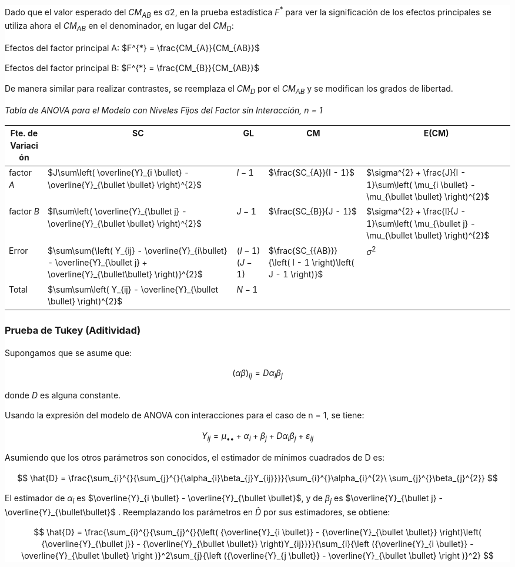 Dado que el valor esperado del $CM_{AB}$ es σ2, en la prueba
estadística $F^{*}$ para ver la significación de los efectos principales se
utiliza ahora el $CM_{AB}$ en el denominador, en lugar del $CM_{D}$:

Efectos del factor principal A: $F^{*} = \frac{CM_{A}}{CM_{AB}}$

Efectos del factor principal B: $F^{*} = \frac{CM_{B}}{CM_{AB}}$

De manera similar para realizar contrastes, se reemplaza el $CM_{D}$ por el
$CM_{AB}$ y se modifican los grados de libertad.

*Tabla de ANOVA para el Modelo con Niveles Fijos del Factor sin Interacción, n =
1*

| Fte. de Variación | SC                                                                                                                                                                                        | GL             | CM                                                                    | E(CM)                                                                                                  |
|-------------------|-------------------------------------------------------------------------------------------------------------------------------------------------------------------------------------------|----------------|-----------------------------------------------------------------------|--------------------------------------------------------------------------------------------------------|
| factor $A$          | $J\sum\left( \overline{Y}_{i \bullet} - \overline{Y}_{\bullet \bullet} \right)^{2}$                                                                | $I - 1$          | $\frac{SC_{A}}{I - 1}$                                                 | $\sigma^{2} + \frac{J}{I - 1}\sum\left( \mu_{i \bullet} - \mu_{\bullet \bullet} \right)^{2}$ |
| factor $B$          | $I\sum\left( \overline{Y}_{\bullet j} - \overline{Y}_{\bullet \bullet} \right)^{2}$                                                                  | $J - 1$          | $\frac{SC_{B}}{J - 1}$                                                 | $\sigma^{2} + \frac{I}{J - 1}\sum\left( \mu_{\bullet j} - \mu_{\bullet \bullet} \right)^{2}$ |
| Error             | $\sum\sum{\left( Y_{ij} - \overline{Y}_{i\bullet} - \overline{Y}_{\bullet j}  + \overline{Y}_{\bullet\bullet} \right)}^{2}$ | $(I - 1)(J - 1)$ | $\frac{SC_{{AB}}}{\left( I - 1 \right)\left( J - 1 \right)}$ | $\sigma^{2}$                                                                                           |
| Total             | $\sum\sum\left( Y_{ij} - \overline{Y}_{\bullet \bullet} \right)^{2}$                                                                                         | $N - 1$          |                                                                       |                                                                                                        |

### Prueba de Tukey (Aditividad)


Supongamos que se asume que:

$$
\left( \alpha\beta \right)_{ij} = D\alpha_{i}\beta_{j}
$$

donde $D$ es alguna constante.

Usando la expresión del modelo de ANOVA con interacciones para el caso de n = 1,
se tiene:

$$
Y_{ij} = \mu_{\bullet \bullet} + \alpha_{i} + \beta_{j} + D\alpha_{i}\beta_{j} + \varepsilon_{ij}
$$

Asumiendo que los otros parámetros son conocidos, el estimador de mínimos
cuadrados de D es:

$$
\hat{D} = \frac{\sum_{i}^{}{\sum_{j}^{}{\alpha_{i}\beta_{j}Y_{ij}}}}{\sum_{i}^{}\alpha_{i}^{2}\ \sum_{j}^{}\beta_{j}^{2}}
$$

El estimador de $\alpha_{i}$ es $\overline{Y}_{i \bullet} - 
\overline{Y}_{\bullet \bullet}$, y de $\beta_{j}$ es $\overline{Y}_{\bullet j} -
\overline{Y}_{\bullet\bullet}$ . Reemplazando los parámetros en $\hat{D}$ por 
sus estimadores, se obtiene:

$$
\hat{D} = \frac{\sum_{i}^{}{\sum_{j}^{}{\left( {\overline{Y}_{i \bullet}} - {\overline{Y}_{\bullet \bullet}} \right)\left( {\overline{Y}_{\bullet j}} - {\overline{Y}_{\bullet \bullet}} \right)Y_{ij}}}}{\sum_{i}{\left ({\overline{Y}_{i \bullet}} - \overline{Y}_{\bullet \bullet} \right )}^2\sum_{j}{\left ({\overline{Y}_{j \bullet}} - \overline{Y}_{\bullet \bullet} \right )}^2}
$$
